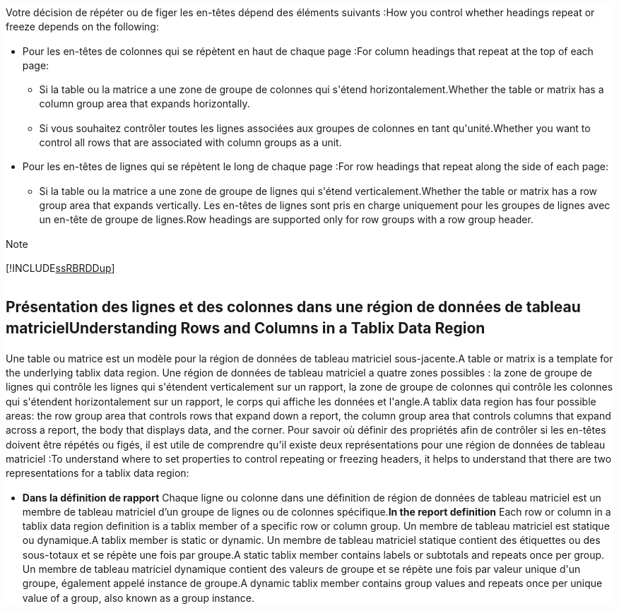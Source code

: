  <span data-ttu-id="bb58b-109">Votre décision de répéter ou de figer les en-têtes dépend des éléments suivants :</span><span class="sxs-lookup"><span data-stu-id="bb58b-109">How you control whether headings repeat or freeze depends on the following:</span></span>

-   <span data-ttu-id="bb58b-110">Pour les en-têtes de colonnes qui se répètent en haut de chaque page :</span><span class="sxs-lookup"><span data-stu-id="bb58b-110">For column headings that repeat at the top of each page:</span></span>

    -   <span data-ttu-id="bb58b-111">Si la table ou la matrice a une zone de groupe de colonnes qui s'étend horizontalement.</span><span class="sxs-lookup"><span data-stu-id="bb58b-111">Whether the table or matrix has a column group area that expands horizontally.</span></span>

    -   <span data-ttu-id="bb58b-112">Si vous souhaitez contrôler toutes les lignes associées aux groupes de colonnes en tant qu'unité.</span><span class="sxs-lookup"><span data-stu-id="bb58b-112">Whether you want to control all rows that are associated with column groups as a unit.</span></span>

-   <span data-ttu-id="bb58b-113">Pour les en-têtes de lignes qui se répètent le long de chaque page :</span><span class="sxs-lookup"><span data-stu-id="bb58b-113">For row headings that repeat along the side of each page:</span></span>

    -   <span data-ttu-id="bb58b-114">Si la table ou la matrice a une zone de groupe de lignes qui s'étend verticalement.</span><span class="sxs-lookup"><span data-stu-id="bb58b-114">Whether the table or matrix has a row group area that expands vertically.</span></span> <span data-ttu-id="bb58b-115">Les en-têtes de lignes sont pris en charge uniquement pour les groupes de lignes avec un en-tête de groupe de lignes.</span><span class="sxs-lookup"><span data-stu-id="bb58b-115">Row headings are supported only for row groups with a row group header.</span></span>

> [!NOTE]
>  [!INCLUDE[ssRBRDDup](../../includes/ssrbrddup-md.md)]

## <a name="understanding-rows-and-columns-in-a-tablix-data-region"></a><span data-ttu-id="bb58b-116">Présentation des lignes et des colonnes dans une région de données de tableau matriciel</span><span class="sxs-lookup"><span data-stu-id="bb58b-116">Understanding Rows and Columns in a Tablix Data Region</span></span>
 <span data-ttu-id="bb58b-117">Une table ou matrice est un modèle pour la région de données de tableau matriciel sous-jacente.</span><span class="sxs-lookup"><span data-stu-id="bb58b-117">A table or matrix is a template for the underlying tablix data region.</span></span> <span data-ttu-id="bb58b-118">Une région de données de tableau matriciel a quatre zones possibles : la zone de groupe de lignes qui contrôle les lignes qui s'étendent verticalement sur un rapport, la zone de groupe de colonnes qui contrôle les colonnes qui s'étendent horizontalement sur un rapport, le corps qui affiche les données et l'angle.</span><span class="sxs-lookup"><span data-stu-id="bb58b-118">A tablix data region has four possible areas: the row group area that controls rows that expand down a report, the column group area that controls columns that expand across a report, the body that displays data, and the corner.</span></span> <span data-ttu-id="bb58b-119">Pour savoir où définir des propriétés afin de contrôler si les en-têtes doivent être répétés ou figés, il est utile de comprendre qu'il existe deux représentations pour une région de données de tableau matriciel :</span><span class="sxs-lookup"><span data-stu-id="bb58b-119">To understand where to set properties to control repeating or freezing headers, it helps to understand that there are two representations for a tablix data region:</span></span>

-   <span data-ttu-id="bb58b-120">**Dans la définition de rapport** Chaque ligne ou colonne dans une définition de région de données de tableau matriciel est un membre de tableau matriciel d’un groupe de lignes ou de colonnes spécifique.</span><span class="sxs-lookup"><span data-stu-id="bb58b-120">**In the report definition** Each row or column in a tablix data region definition is a tablix member of a specific row or column group.</span></span> <span data-ttu-id="bb58b-121">Un membre de tableau matriciel est statique ou dynamique.</span><span class="sxs-lookup"><span data-stu-id="bb58b-121">A tablix member is static or dynamic.</span></span> <span data-ttu-id="bb58b-122">Un membre de tableau matriciel statique contient des étiquettes ou des sous-totaux et se répète une fois par groupe.</span><span class="sxs-lookup"><span data-stu-id="bb58b-122">A static tablix member contains labels or subtotals and repeats once per group.</span></span> <span data-ttu-id="bb58b-123">Un membre de tableau matriciel dynamique contient des valeurs de groupe et se répète une fois par valeur unique d'un groupe, également appelé instance de groupe.</span><span class="sxs-lookup"><span data-stu-id="bb58b-123">A dynamic tablix member contains group values and repeats once per unique value of a group, also known as a group instance.</span></span>